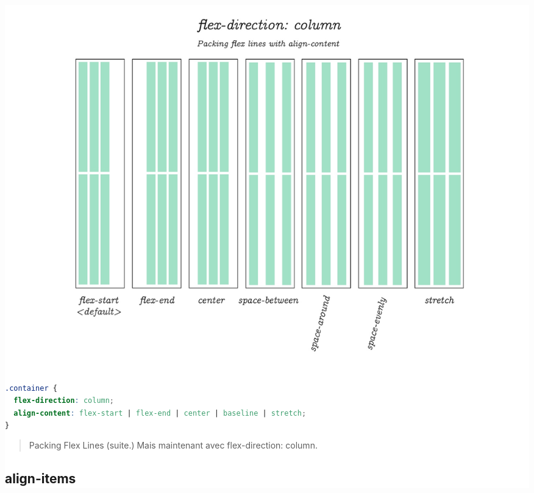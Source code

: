 ![flex-direction](./images/15314236681469.jpg)

```css
.container {
  flex-direction: column;
  align-content: flex-start | flex-end | center | baseline | stretch;
}
```

> Packing Flex Lines (suite.) Mais maintenant avec flex-direction: column.

## align-items

